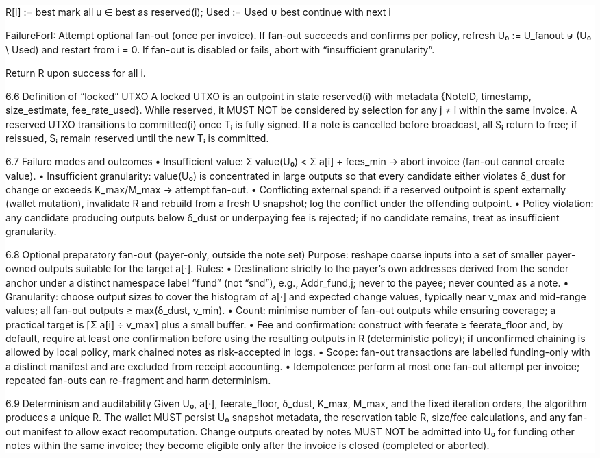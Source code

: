 R[i] := best
mark all u ∈ best as reserved(i); Used := Used ∪ best
continue with next i

FailureForI:
Attempt optional fan-out (once per invoice). If fan-out succeeds and confirms per policy, refresh U₀ := U_fanout ⊎ (U₀ \ Used) and restart from i = 0. If fan-out is disabled or fails, abort with “insufficient granularity”.

Return R upon success for all i.

6.6 Definition of “locked” UTXO
A locked UTXO is an outpoint in state reserved(i) with metadata {NoteID, timestamp, size_estimate, fee_rate_used}. While reserved, it MUST NOT be considered by selection for any j ≠ i within the same invoice. A reserved UTXO transitions to committed(i) once Tᵢ is fully signed. If a note is cancelled before broadcast, all Sᵢ return to free; if reissued, Sᵢ remain reserved until the new Tᵢ is committed.

6.7 Failure modes and outcomes
• Insufficient value: Σ value(U₀) < Σ a[i] + fees_min → abort invoice (fan-out cannot create value).
• Insufficient granularity: value(U₀) is concentrated in large outputs so that every candidate either violates δ_dust for change or exceeds K_max/M_max → attempt fan-out.
• Conflicting external spend: if a reserved outpoint is spent externally (wallet mutation), invalidate R and rebuild from a fresh U snapshot; log the conflict under the offending outpoint.
• Policy violation: any candidate producing outputs below δ_dust or underpaying fee is rejected; if no candidate remains, treat as insufficient granularity.

6.8 Optional preparatory fan-out (payer-only, outside the note set)
Purpose: reshape coarse inputs into a set of smaller payer-owned outputs suitable for the target a[·].
Rules:
• Destination: strictly to the payer’s own addresses derived from the sender anchor under a distinct namespace label “fund” (not “snd”), e.g., Addr_fund,j; never to the payee; never counted as a note.
• Granularity: choose output sizes to cover the histogram of a[·] and expected change values, typically near v_max and mid-range values; all fan-out outputs ≥ max(δ_dust, v_min).
• Count: minimise number of fan-out outputs while ensuring coverage; a practical target is ⌈Σ a[i] ÷ v_max⌉ plus a small buffer.
• Fee and confirmation: construct with feerate ≥ feerate_floor and, by default, require at least one confirmation before using the resulting outputs in R (deterministic policy); if unconfirmed chaining is allowed by local policy, mark chained notes as risk-accepted in logs.
• Scope: fan-out transactions are labelled funding-only with a distinct manifest and are excluded from receipt accounting.
• Idempotence: perform at most one fan-out attempt per invoice; repeated fan-outs can re-fragment and harm determinism.

6.9 Determinism and auditability
Given U₀, a[·], feerate_floor, δ_dust, K_max, M_max, and the fixed iteration orders, the algorithm produces a unique R. The wallet MUST persist U₀ snapshot metadata, the reservation table R, size/fee calculations, and any fan-out manifest to allow exact recomputation. Change outputs created by notes MUST NOT be admitted into U₀ for funding other notes within the same invoice; they become eligible only after the invoice is closed (completed or aborted).
